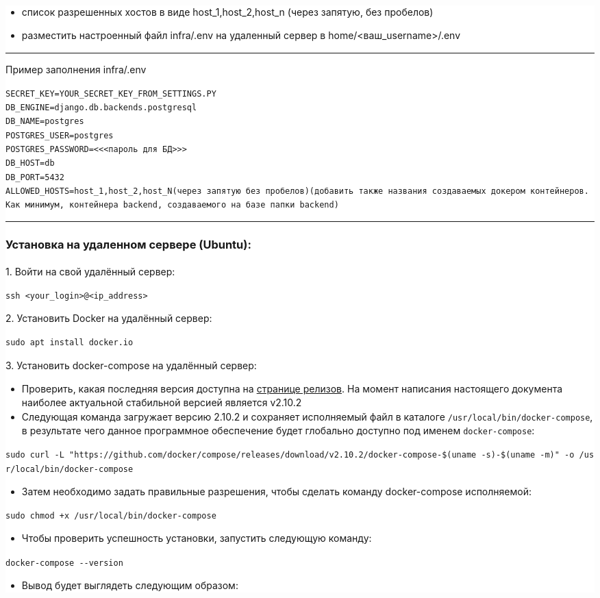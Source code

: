 - список разрешенных хостов в виде host_1,host_2,host_n (через запятую, без пробелов)

- разместить настроенный файл infra/.env на удаленный сервер в home/<ваш_username>/.env

***
Пример заполнения infra/.env
```
SECRET_KEY=YOUR_SECRET_KEY_FROM_SETTINGS.PY
DB_ENGINE=django.db.backends.postgresql
DB_NAME=postgres
POSTGRES_USER=postgres
POSTGRES_PASSWORD=<<<пароль для БД>>>
DB_HOST=db
DB_PORT=5432
ALLOWED_HOSTS=host_1,host_2,host_N(через запятую без пробелов)(добавить также названия создаваемых докером контейнеров. Как минимум, контейнера backend, создаваемого на базе папки backend)
```

***
### Установка на удаленном сервере (Ubuntu):
1\. Войти на свой удалённый сервер:

```
ssh <your_login>@<ip_address>
```

2\. Установить Docker на удалённый сервер:

```
sudo apt install docker.io
```

3\. Установить docker-compose на удалённый сервер:
 - Проверить, какая последняя версия доступна на [странице релизов](https://github.com/docker/compose/releases 'https://github.com/docker/compose/releases'). На момент написания настоящего документа наиболее актуальной стабильной версией является v2.10.2
 - Следующая команда загружает версию 2.10.2 и сохраняет исполняемый файл в каталоге `/usr/local/bin/docker-compose`, в результате чего данное программное обеспечение будет глобально доступно под именем `docker-compose`:

```
sudo curl -L "https://github.com/docker/compose/releases/download/v2.10.2/docker-compose-$(uname -s)-$(uname -m)" -o /usr/local/bin/docker-compose
```

- Затем необходимо задать правильные разрешения, чтобы сделать команду docker-compose исполняемой:

```
sudo chmod +x /usr/local/bin/docker-compose
```

- Чтобы проверить успешность установки, запустить следующую команду:

```
docker-compose --version
```

- Вывод будет выглядеть следующим образом:
